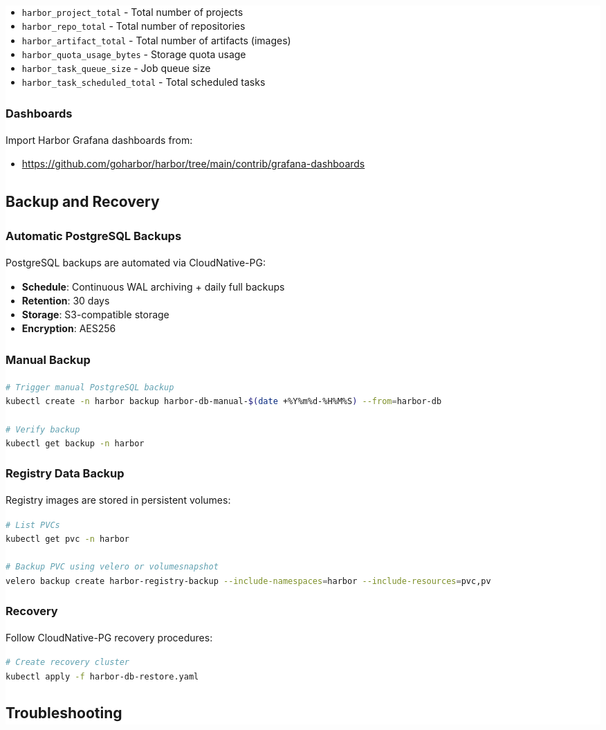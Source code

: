 - `harbor_project_total` - Total number of projects
- `harbor_repo_total` - Total number of repositories
- `harbor_artifact_total` - Total number of artifacts (images)
- `harbor_quota_usage_bytes` - Storage quota usage
- `harbor_task_queue_size` - Job queue size
- `harbor_task_scheduled_total` - Total scheduled tasks

### Dashboards

Import Harbor Grafana dashboards from:
- https://github.com/goharbor/harbor/tree/main/contrib/grafana-dashboards

## Backup and Recovery

### Automatic PostgreSQL Backups

PostgreSQL backups are automated via CloudNative-PG:
- **Schedule**: Continuous WAL archiving + daily full backups
- **Retention**: 30 days
- **Storage**: S3-compatible storage
- **Encryption**: AES256

### Manual Backup

```bash
# Trigger manual PostgreSQL backup
kubectl create -n harbor backup harbor-db-manual-$(date +%Y%m%d-%H%M%S) --from=harbor-db

# Verify backup
kubectl get backup -n harbor
```

### Registry Data Backup

Registry images are stored in persistent volumes:

```bash
# List PVCs
kubectl get pvc -n harbor

# Backup PVC using velero or volumesnapshot
velero backup create harbor-registry-backup --include-namespaces=harbor --include-resources=pvc,pv
```

### Recovery

Follow CloudNative-PG recovery procedures:

```bash
# Create recovery cluster
kubectl apply -f harbor-db-restore.yaml
```

## Troubleshooting
